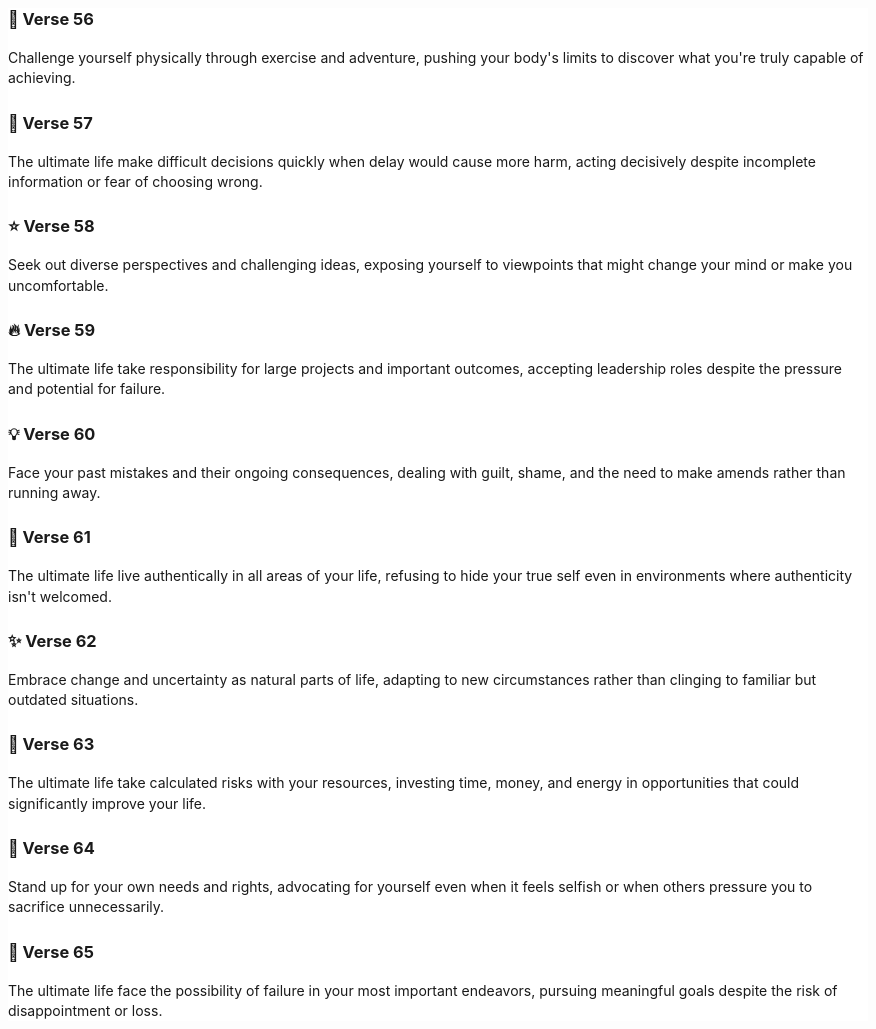 <div class="verse">
<h3><span class="verse-number">🔮 Verse 56</span></h3>
<p>Challenge yourself physically through exercise and adventure, pushing your body's limits to discover what you're truly capable of achieving.</p>
</div>

<div class="verse">
<h3><span class="verse-number">🌈 Verse 57</span></h3>
<p>The ultimate life make difficult decisions quickly when delay would cause more harm, acting decisively despite incomplete information or fear of choosing wrong.</p>
</div>

<div class="verse">
<h3><span class="verse-number">⭐ Verse 58</span></h3>
<p>Seek out diverse perspectives and challenging ideas, exposing yourself to viewpoints that might change your mind or make you uncomfortable.</p>
</div>

<div class="verse">
<h3><span class="verse-number">🔥 Verse 59</span></h3>
<p>The ultimate life take responsibility for large projects and important outcomes, accepting leadership roles despite the pressure and potential for failure.</p>
</div>

<div class="verse">
<h3><span class="verse-number">💡 Verse 60</span></h3>
<p>Face your past mistakes and their ongoing consequences, dealing with guilt, shame, and the need to make amends rather than running away.</p>
</div>

<div class="verse">
<h3><span class="verse-number">💫 Verse 61</span></h3>
<p>The ultimate life live authentically in all areas of your life, refusing to hide your true self even in environments where authenticity isn't welcomed.</p>
</div>

<div class="verse">
<h3><span class="verse-number">✨ Verse 62</span></h3>
<p>Embrace change and uncertainty as natural parts of life, adapting to new circumstances rather than clinging to familiar but outdated situations.</p>
</div>

<div class="verse">
<h3><span class="verse-number">🌟 Verse 63</span></h3>
<p>The ultimate life take calculated risks with your resources, investing time, money, and energy in opportunities that could significantly improve your life.</p>
</div>

<div class="verse">
<h3><span class="verse-number">🎯 Verse 64</span></h3>
<p>Stand up for your own needs and rights, advocating for yourself even when it feels selfish or when others pressure you to sacrifice unnecessarily.</p>
</div>

<div class="verse">
<h3><span class="verse-number">💎 Verse 65</span></h3>
<p>The ultimate life face the possibility of failure in your most important endeavors, pursuing meaningful goals despite the risk of disappointment or loss.</p>
</div>
